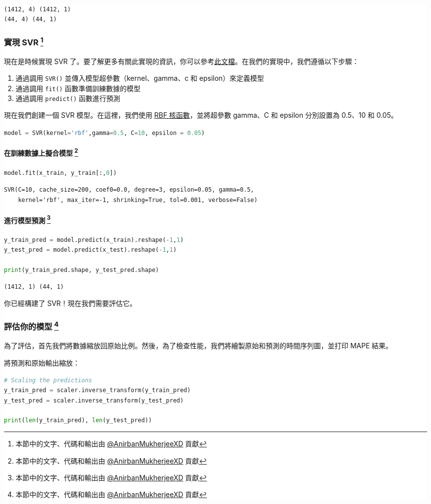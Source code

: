 ```output
(1412, 4) (1412, 1)
(44, 4) (44, 1)
```

### 實現 SVR [^1]

現在是時候實現 SVR 了。要了解更多有關此實現的資訊，你可以參考[此文檔](https://scikit-learn.org/stable/modules/generated/sklearn.svm.SVR.html)。在我們的實現中，我們遵循以下步驟：

1. 通過調用 `SVR()` 並傳入模型超參數（kernel、gamma、c 和 epsilon）來定義模型
2. 通過調用 `fit()` 函數準備訓練數據的模型
3. 通過調用 `predict()` 函數進行預測

現在我們創建一個 SVR 模型。在這裡，我們使用 [RBF 核函數](https://scikit-learn.org/stable/modules/svm.html#parameters-of-the-rbf-kernel)，並將超參數 gamma、C 和 epsilon 分別設置為 0.5、10 和 0.05。

```python
model = SVR(kernel='rbf',gamma=0.5, C=10, epsilon = 0.05)
```

#### 在訓練數據上擬合模型 [^1]

```python
model.fit(x_train, y_train[:,0])
```

```output
SVR(C=10, cache_size=200, coef0=0.0, degree=3, epsilon=0.05, gamma=0.5,
    kernel='rbf', max_iter=-1, shrinking=True, tol=0.001, verbose=False)
```

#### 進行模型預測 [^1]

```python
y_train_pred = model.predict(x_train).reshape(-1,1)
y_test_pred = model.predict(x_test).reshape(-1,1)

print(y_train_pred.shape, y_test_pred.shape)
```

```output
(1412, 1) (44, 1)
```

你已經構建了 SVR！現在我們需要評估它。

### 評估你的模型 [^1]

為了評估，首先我們將數據縮放回原始比例。然後，為了檢查性能，我們將繪製原始和預測的時間序列圖，並打印 MAPE 結果。

將預測和原始輸出縮放：

```python
# Scaling the predictions
y_train_pred = scaler.inverse_transform(y_train_pred)
y_test_pred = scaler.inverse_transform(y_test_pred)

print(len(y_train_pred), len(y_test_pred))
```


[^1]: 本節中的文字、代碼和輸出由 [@AnirbanMukherjeeXD](https://github.com/AnirbanMukherjeeXD) 貢獻
[^2]: 本節中的文字、代碼和輸出取自 [ARIMA](https://github.com/microsoft/ML-For-Beginners/tree/main/7-TimeSeries/2-ARIMA)